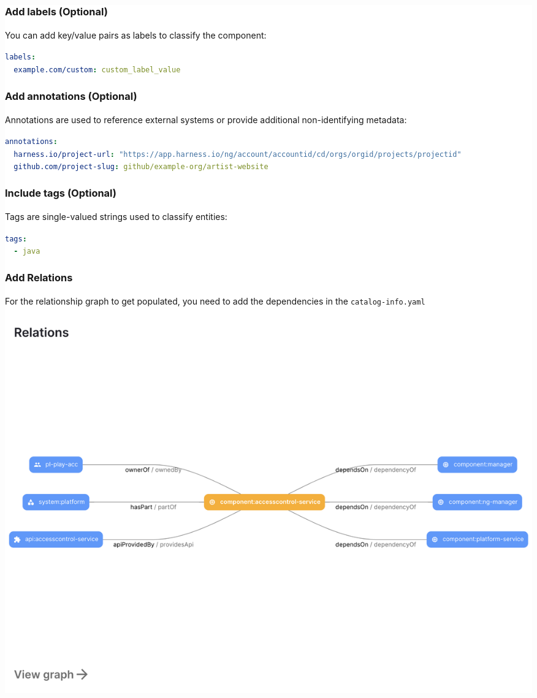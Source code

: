 ### Add labels (Optional)

You can add key/value pairs as labels to classify the component:

```yaml
labels:
  example.com/custom: custom_label_value
```

### Add annotations (Optional)

Annotations are used to reference external systems or provide additional non-identifying metadata:

```yaml
annotations:
  harness.io/project-url: "https://app.harness.io/ng/account/accountid/cd/orgs/orgid/projects/projectid"
  github.com/project-slug: github/example-org/artist-website
```

### Include tags (Optional)

Tags are single-valued strings used to classify entities:

```yaml
tags:
  - java
```

### Add Relations

For the relationship graph to get populated, you need to add the dependencies in the `catalog-info.yaml`

![](./static/relations.png)
